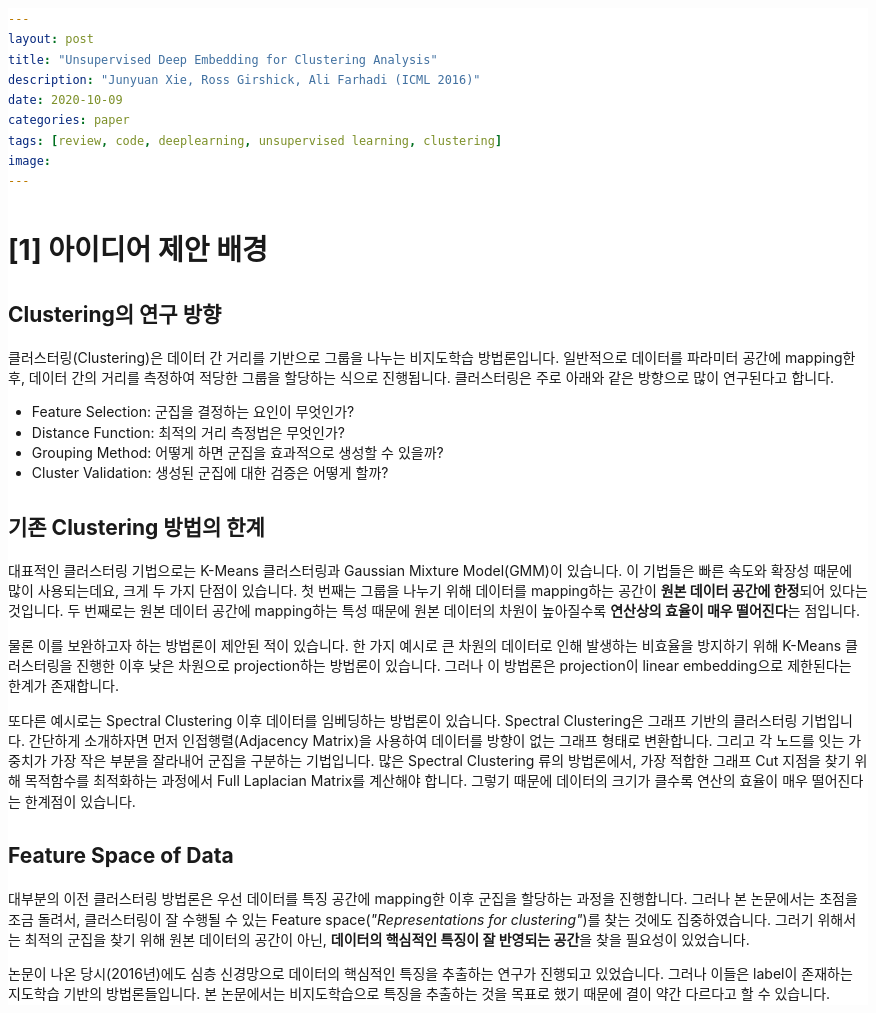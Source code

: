 ```yaml
---
layout: post
title: "Unsupervised Deep Embedding for Clustering Analysis"
description: "Junyuan Xie, Ross Girshick, Ali Farhadi (ICML 2016)"
date: 2020-10-09
categories: paper
tags: [review, code, deeplearning, unsupervised learning, clustering]
image: 
---
```


# [1] 아이디어 제안 배경

## Clustering의 연구 방향
클러스터링(Clustering)은 데이터 간 거리를 기반으로 그룹을 나누는 비지도학습 방법론입니다. 
일반적으로 데이터를 파라미터 공간에 mapping한 후, 데이터 간의 거리를 측정하여 적당한 그룹을 할당하는 식으로 진행됩니다.
클러스터링은 주로 아래와 같은 방향으로 많이 연구된다고 합니다.

- Feature Selection: 군집을 결정하는 요인이 무엇인가?
- Distance Function: 최적의 거리 측정법은 무엇인가?
- Grouping Method: 어떻게 하면 군집을 효과적으로 생성할 수 있을까?
- Cluster Validation: 생성된 군집에 대한 검증은 어떻게 할까?


## 기존 Clustering 방법의 한계

대표적인 클러스터링 기법으로는 K-Means 클러스터링과 Gaussian Mixture Model(GMM)이 있습니다.
이 기법들은 빠른 속도와 확장성 때문에 많이 사용되는데요, 크게 두 가지 단점이 있습니다. 
첫 번째는 그룹을 나누기 위해 데이터를 mapping하는 공간이 **원본 데이터 공간에 한정**되어 있다는 것입니다.
두 번째로는 원본 데이터 공간에 mapping하는 특성 때문에 원본 데이터의 차원이 높아질수록 **연산상의 효율이 매우 떨어진다**는 점입니다.


물론 이를 보완하고자 하는 방법론이 제안된 적이 있습니다. 한 가지 예시로 큰 차원의 데이터로 인해 발생하는 비효율을 방지하기 위해 K-Means 클러스터링을 진행한 이후 낮은 차원으로 projection하는 방법론이 있습니다. 그러나 이 방법론은 projection이 linear embedding으로 제한된다는 한계가 존재합니다. 


또다른 예시로는 Spectral Clustering 이후 데이터를 임베딩하는 방법론이 있습니다. Spectral Clustering은 그래프 기반의 클러스터링 기법입니다. 간단하게 소개하자면 먼저 인접행렬(Adjacency Matrix)을 사용하여 데이터를 방향이 없는 그래프 형태로 변환합니다. 그리고 각 노드를 잇는 가중치가 가장 작은 부분을 잘라내어 군집을 구분하는 기법입니다. 많은 Spectral Clustering 류의 방법론에서, 가장 적합한 그래프 Cut 지점을 찾기 위해 목적함수를 최적화하는 과정에서 Full Laplacian Matrix를 계산해야 합니다. 그렇기 때문에 데이터의 크기가 클수록 연산의 효율이 매우 떨어진다는 한계점이 있습니다.


## Feature Space of Data

대부분의 이전 클러스터링 방법론은 우선 데이터를 특징 공간에 mapping한 이후 군집을 할당하는 과정을 진행합니다.
그러나 본 논문에서는 초점을 조금 돌려서, 클러스터링이 잘 수행될 수 있는 Feature space(*"Representations for clustering"*)를 찾는 것에도 집중하였습니다. 그러기 위해서는 최적의 군집을 찾기 위해 원본 데이터의 공간이 아닌, **데이터의 핵심적인 특징이 잘 반영되는 공간**을 찾을 필요성이 있었습니다.


논문이 나온 당시(2016년)에도 심층 신경망으로 데이터의 핵심적인 특징을 추출하는 연구가 진행되고 있었습니다. 그러나 이들은 label이 존재하는 지도학습 기반의 방법론들입니다. 본 논문에서는 비지도학습으로 특징을 추출하는 것을 목표로 했기 때문에 결이 약간 다르다고 할 수 있습니다.
